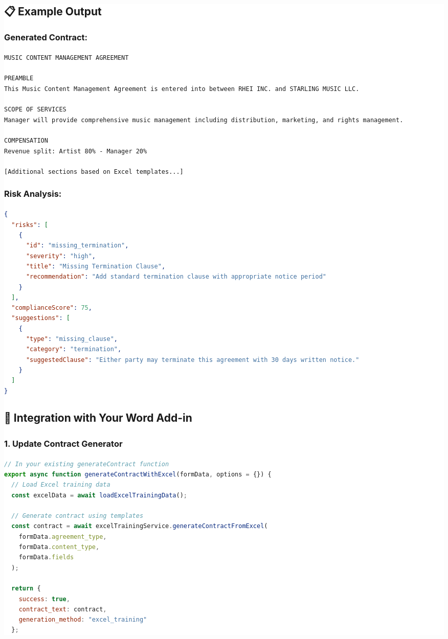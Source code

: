 ## 📋 **Example Output**

### **Generated Contract:**
```
MUSIC CONTENT MANAGEMENT AGREEMENT

PREAMBLE
This Music Content Management Agreement is entered into between RHEI INC. and STARLING MUSIC LLC.

SCOPE OF SERVICES
Manager will provide comprehensive music management including distribution, marketing, and rights management.

COMPENSATION
Revenue split: Artist 80% - Manager 20%

[Additional sections based on Excel templates...]
```

### **Risk Analysis:**
```json
{
  "risks": [
    {
      "id": "missing_termination",
      "severity": "high",
      "title": "Missing Termination Clause",
      "recommendation": "Add standard termination clause with appropriate notice period"
    }
  ],
  "complianceScore": 75,
  "suggestions": [
    {
      "type": "missing_clause",
      "category": "termination",
      "suggestedClause": "Either party may terminate this agreement with 30 days written notice."
    }
  ]
}
```

## 🔧 **Integration with Your Word Add-in**

### **1. Update Contract Generator**
```javascript
// In your existing generateContract function
export async function generateContractWithExcel(formData, options = {}) {
  // Load Excel training data
  const excelData = await loadExcelTrainingData();
  
  // Generate contract using templates
  const contract = await excelTrainingService.generateContractFromExcel(
    formData.agreement_type,
    formData.content_type,
    formData.fields
  );
  
  return {
    success: true,
    contract_text: contract,
    generation_method: "excel_training"
  };
```